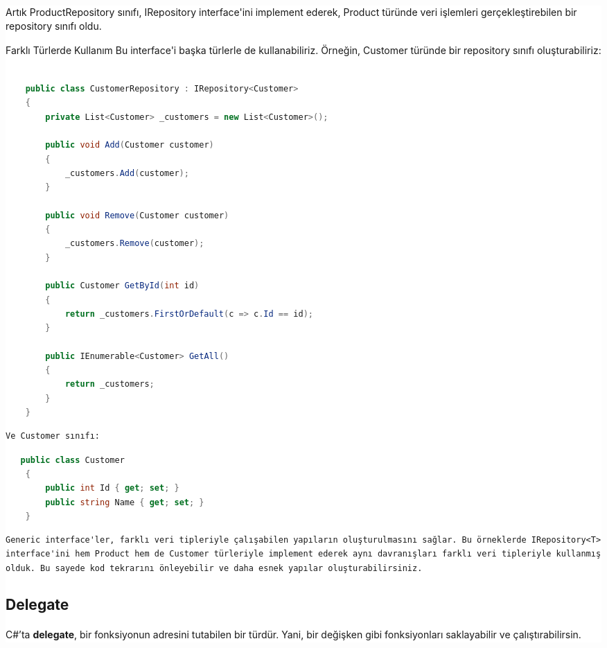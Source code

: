  Artık ProductRepository sınıfı, IRepository<Product> interface'ini implement ederek, Product türünde veri işlemleri gerçekleştirebilen bir repository sınıfı oldu.

  Farklı Türlerde Kullanım
  Bu interface'i başka türlerle de kullanabiliriz. Örneğin, Customer türünde bir repository sınıfı oluşturabiliriz:

```csharp

    public class CustomerRepository : IRepository<Customer>
    {
        private List<Customer> _customers = new List<Customer>();

        public void Add(Customer customer)
        {
            _customers.Add(customer);
        }

        public void Remove(Customer customer)
        {
            _customers.Remove(customer);
        }

        public Customer GetById(int id)
        {
            return _customers.FirstOrDefault(c => c.Id == id);
        }

        public IEnumerable<Customer> GetAll()
        {
            return _customers;
        }
    }

```

    Ve Customer sınıfı:

```csharp
   public class Customer
    {
        public int Id { get; set; }
        public string Name { get; set; }
    }
```

    Generic interface'ler, farklı veri tipleriyle çalışabilen yapıların oluşturulmasını sağlar. Bu örneklerde IRepository<T> interface'ini hem Product hem de Customer türleriyle implement ederek aynı davranışları farklı veri tipleriyle kullanmış olduk. Bu sayede kod tekrarını önleyebilir ve daha esnek yapılar oluşturabilirsiniz.

## Delegate

C#’ta **delegate**, bir fonksiyonun adresini tutabilen bir türdür. Yani, bir değişken gibi fonksiyonları saklayabilir ve çalıştırabilirsin.
